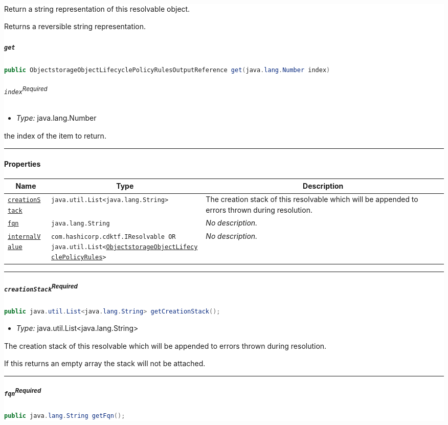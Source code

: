 Return a string representation of this resolvable object.

Returns a reversible string representation.

##### `get` <a name="get" id="rhizo-co-terraform-provider-oci.objectstorageObjectLifecyclePolicy.ObjectstorageObjectLifecyclePolicyRulesList.get"></a>

```java
public ObjectstorageObjectLifecyclePolicyRulesOutputReference get(java.lang.Number index)
```

###### `index`<sup>Required</sup> <a name="index" id="rhizo-co-terraform-provider-oci.objectstorageObjectLifecyclePolicy.ObjectstorageObjectLifecyclePolicyRulesList.get.parameter.index"></a>

- *Type:* java.lang.Number

the index of the item to return.

---


#### Properties <a name="Properties" id="Properties"></a>

| **Name** | **Type** | **Description** |
| --- | --- | --- |
| <code><a href="#rhizo-co-terraform-provider-oci.objectstorageObjectLifecyclePolicy.ObjectstorageObjectLifecyclePolicyRulesList.property.creationStack">creationStack</a></code> | <code>java.util.List<java.lang.String></code> | The creation stack of this resolvable which will be appended to errors thrown during resolution. |
| <code><a href="#rhizo-co-terraform-provider-oci.objectstorageObjectLifecyclePolicy.ObjectstorageObjectLifecyclePolicyRulesList.property.fqn">fqn</a></code> | <code>java.lang.String</code> | *No description.* |
| <code><a href="#rhizo-co-terraform-provider-oci.objectstorageObjectLifecyclePolicy.ObjectstorageObjectLifecyclePolicyRulesList.property.internalValue">internalValue</a></code> | <code>com.hashicorp.cdktf.IResolvable OR java.util.List<<a href="#rhizo-co-terraform-provider-oci.objectstorageObjectLifecyclePolicy.ObjectstorageObjectLifecyclePolicyRules">ObjectstorageObjectLifecyclePolicyRules</a>></code> | *No description.* |

---

##### `creationStack`<sup>Required</sup> <a name="creationStack" id="rhizo-co-terraform-provider-oci.objectstorageObjectLifecyclePolicy.ObjectstorageObjectLifecyclePolicyRulesList.property.creationStack"></a>

```java
public java.util.List<java.lang.String> getCreationStack();
```

- *Type:* java.util.List<java.lang.String>

The creation stack of this resolvable which will be appended to errors thrown during resolution.

If this returns an empty array the stack will not be attached.

---

##### `fqn`<sup>Required</sup> <a name="fqn" id="rhizo-co-terraform-provider-oci.objectstorageObjectLifecyclePolicy.ObjectstorageObjectLifecyclePolicyRulesList.property.fqn"></a>

```java
public java.lang.String getFqn();
```
